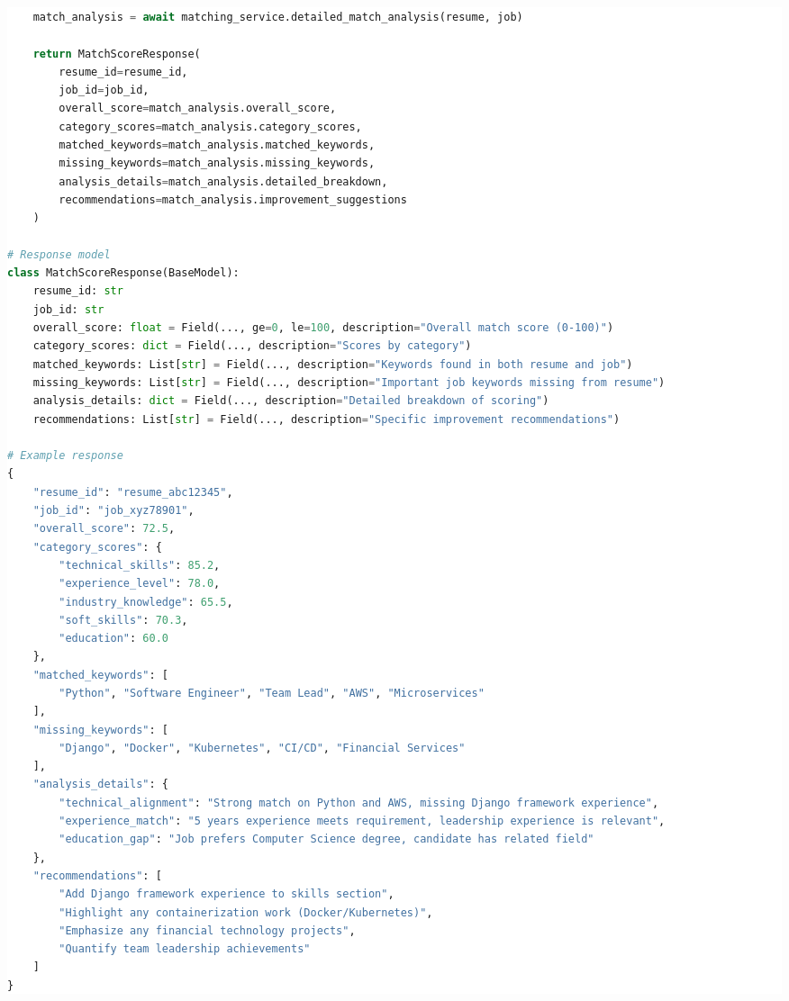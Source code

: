 ```python
    match_analysis = await matching_service.detailed_match_analysis(resume, job)
    
    return MatchScoreResponse(
        resume_id=resume_id,
        job_id=job_id,
        overall_score=match_analysis.overall_score,
        category_scores=match_analysis.category_scores,
        matched_keywords=match_analysis.matched_keywords,
        missing_keywords=match_analysis.missing_keywords,
        analysis_details=match_analysis.detailed_breakdown,
        recommendations=match_analysis.improvement_suggestions
    )

# Response model
class MatchScoreResponse(BaseModel):
    resume_id: str
    job_id: str
    overall_score: float = Field(..., ge=0, le=100, description="Overall match score (0-100)")
    category_scores: dict = Field(..., description="Scores by category")
    matched_keywords: List[str] = Field(..., description="Keywords found in both resume and job")
    missing_keywords: List[str] = Field(..., description="Important job keywords missing from resume")
    analysis_details: dict = Field(..., description="Detailed breakdown of scoring")
    recommendations: List[str] = Field(..., description="Specific improvement recommendations")

# Example response
{
    "resume_id": "resume_abc12345",
    "job_id": "job_xyz78901",
    "overall_score": 72.5,
    "category_scores": {
        "technical_skills": 85.2,
        "experience_level": 78.0,
        "industry_knowledge": 65.5,
        "soft_skills": 70.3,
        "education": 60.0
    },
    "matched_keywords": [
        "Python", "Software Engineer", "Team Lead", "AWS", "Microservices"
    ],
    "missing_keywords": [
        "Django", "Docker", "Kubernetes", "CI/CD", "Financial Services"
    ],
    "analysis_details": {
        "technical_alignment": "Strong match on Python and AWS, missing Django framework experience",
        "experience_match": "5 years experience meets requirement, leadership experience is relevant",
        "education_gap": "Job prefers Computer Science degree, candidate has related field"
    },
    "recommendations": [
        "Add Django framework experience to skills section",
        "Highlight any containerization work (Docker/Kubernetes)",
        "Emphasize any financial technology projects",
        "Quantify team leadership achievements"
    ]
}
```
